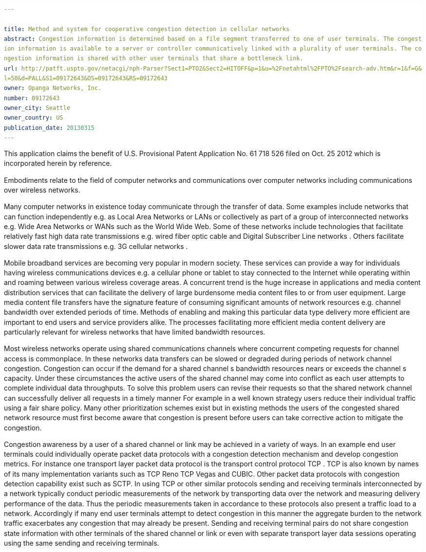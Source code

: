 ```yaml
---

title: Method and system for cooperative congestion detection in cellular networks
abstract: Congestion information is determined based on a file segment transferred to one of user terminals. The congestion information is available to a server or controller communicatively linked with a plurality of user terminals. The congestion information is shared with other user terminals that share a bottleneck link.
url: http://patft.uspto.gov/netacgi/nph-Parser?Sect1=PTO2&Sect2=HITOFF&p=1&u=%2Fnetahtml%2FPTO%2Fsearch-adv.htm&r=1&f=G&l=50&d=PALL&S1=09172643&OS=09172643&RS=09172643
owner: Opanga Networks, Inc.
number: 09172643
owner_city: Seattle
owner_country: US
publication_date: 20130315
---
```

This application claims the benefit of U.S. Provisional Patent Application No. 61 718 526 filed on Oct. 25 2012 which is incorporated herein by reference.

Embodiments relate to the field of computer networks and communications over computer networks including communications over wireless networks.

Many computer networks in existence today communicate through the transfer of data. Some examples include networks that can function independently e.g. as Local Area Networks or LANs or collectively as part of a group of interconnected networks e.g. Wide Area Networks or WANs such as the World Wide Web. Some of these networks include technologies that facilitate relatively fast high data rate transmissions e.g. wired fiber optic cable and Digital Subscriber Line networks . Others facilitate slower data rate transmissions e.g. 3G cellular networks .

Mobile broadband services are becoming very popular in modern society. These services can provide a way for individuals having wireless communications devices e.g. a cellular phone or tablet to stay connected to the Internet while operating within and roaming between various wireless coverage areas. A concurrent trend is the huge increase in applications and media content distribution services that can facilitate the delivery of large burdensome media content files to or from user equipment. Large media content file transfers have the signature feature of consuming significant amounts of network resources e.g. channel bandwidth over extended periods of time. Methods of enabling and making this particular data type delivery more efficient are important to end users and service providers alike. The processes facilitating more efficient media content delivery are particularly relevant for wireless networks that have limited bandwidth resources.

Most wireless networks operate using shared communications channels where concurrent competing requests for channel access is commonplace. In these networks data transfers can be slowed or degraded during periods of network channel congestion. Congestion can occur if the demand for a shared channel s bandwidth resources nears or exceeds the channel s capacity. Under these circumstances the active users of the shared channel may come into conflict as each user attempts to complete individual data throughputs. To solve this problem users can revise their requests so that the shared network channel can successfully deliver all requests in a timely manner For example in a well known strategy users reduce their individual traffic using a fair share policy. Many other prioritization schemes exist but in existing methods the users of the congested shared network resource must first become aware that congestion is present before users can take corrective action to mitigate the congestion.

Congestion awareness by a user of a shared channel or link may be achieved in a variety of ways. In an example end user terminals could individually operate packet data protocols with a congestion detection mechanism and develop congestion metrics. For instance one transport layer packet data protocol is the transport control protocol TCP . TCP is also known by names of its many implementation variants such as TCP Reno TCP Vegas and CUBIC. Other packet data protocols with congestion detection capability exist such as SCTP. In using TCP or other similar protocols sending and receiving terminals interconnected by a network typically conduct periodic measurements of the network by transporting data over the network and measuring delivery performance of the data. Thus the periodic measurements taken in accordance to these protocols also present a traffic load to a network. Accordingly if many end user terminals attempt to detect congestion in this manner the aggregate burden to the network traffic exacerbates any congestion that may already be present. Sending and receiving terminal pairs do not share congestion state information with other terminals of the shared channel or link or even with separate transport layer data sessions operating using the same sending and receiving terminals.